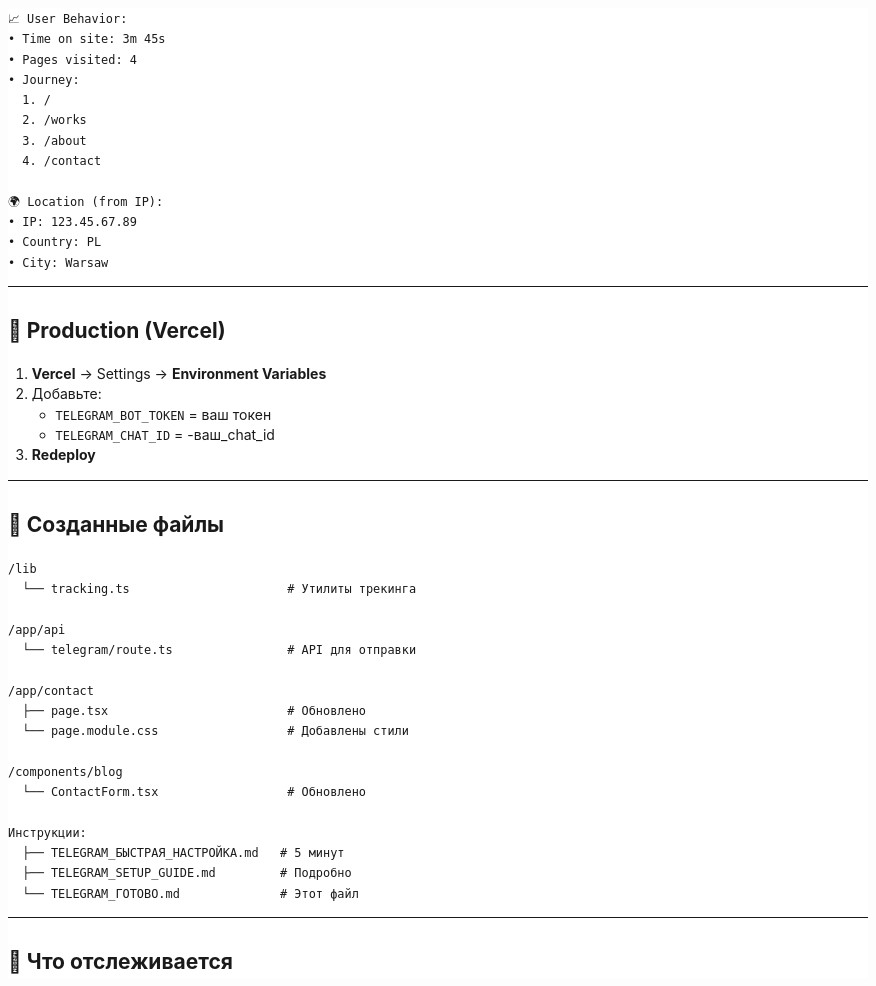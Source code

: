 ```
📈 User Behavior:
• Time on site: 3m 45s
• Pages visited: 4
• Journey:
  1. /
  2. /works
  3. /about
  4. /contact

🌍 Location (from IP):
• IP: 123.45.67.89
• Country: PL
• City: Warsaw
```

---

## 🚀 Production (Vercel)

1. **Vercel** → Settings → **Environment Variables**
2. Добавьте:
   - `TELEGRAM_BOT_TOKEN` = ваш токен
   - `TELEGRAM_CHAT_ID` = -ваш_chat_id
3. **Redeploy**

---

## 📁 Созданные файлы

```
/lib
  └── tracking.ts                      # Утилиты трекинга

/app/api
  └── telegram/route.ts                # API для отправки

/app/contact
  ├── page.tsx                         # Обновлено
  └── page.module.css                  # Добавлены стили

/components/blog
  └── ContactForm.tsx                  # Обновлено

Инструкции:
  ├── TELEGRAM_БЫСТРАЯ_НАСТРОЙКА.md   # 5 минут
  ├── TELEGRAM_SETUP_GUIDE.md         # Подробно
  └── TELEGRAM_ГОТОВО.md              # Этот файл
```

---

## 🎯 Что отслеживается
